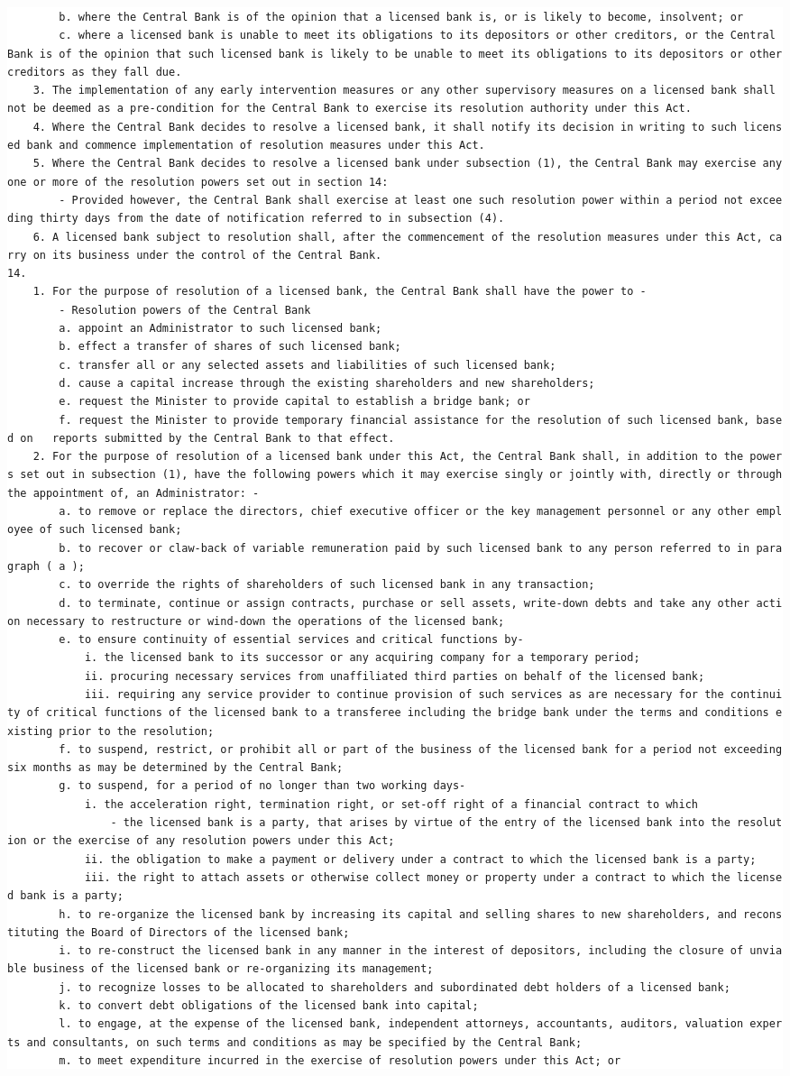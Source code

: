             b. where the Central Bank is of the opinion that a licensed bank is, or is likely to become, insolvent; or
            c. where a licensed bank is unable to meet its obligations to its depositors or other creditors, or the Central Bank is of the opinion that such licensed bank is likely to be unable to meet its obligations to its depositors or other creditors as they fall due.
        3. The implementation of any early intervention measures or any other supervisory measures on a licensed bank shall not be deemed as a pre-condition for the Central Bank to exercise its resolution authority under this Act.
        4. Where the Central Bank decides to resolve a licensed bank, it shall notify its decision in writing to such licensed bank and commence implementation of resolution measures under this Act.
        5. Where the Central Bank decides to resolve a licensed bank under subsection (1), the Central Bank may exercise any one or more of the resolution powers set out in section 14:
            - Provided however, the Central Bank shall exercise at least one such resolution power within a period not exceeding thirty days from the date of notification referred to in subsection (4).
        6. A licensed bank subject to resolution shall, after the commencement of the resolution measures under this Act, carry on its business under the control of the Central Bank.
    14. 
        1. For the purpose of resolution of a licensed bank, the Central Bank shall have the power to -
            - Resolution powers of the Central Bank
            a. appoint an Administrator to such licensed bank;
            b. effect a transfer of shares of such licensed bank;
            c. transfer all or any selected assets and liabilities of such licensed bank;
            d. cause a capital increase through the existing shareholders and new shareholders;
            e. request the Minister to provide capital to establish a bridge bank; or
            f. request the Minister to provide temporary financial assistance for the resolution of such licensed bank, based on   reports submitted by the Central Bank to that effect.
        2. For the purpose of resolution of a licensed bank under this Act, the Central Bank shall, in addition to the powers set out in subsection (1), have the following powers which it may exercise singly or jointly with, directly or through the appointment of, an Administrator: -
            a. to remove or replace the directors, chief executive officer or the key management personnel or any other employee of such licensed bank;
            b. to recover or claw-back of variable remuneration paid by such licensed bank to any person referred to in paragraph ( a );
            c. to override the rights of shareholders of such licensed bank in any transaction;
            d. to terminate, continue or assign contracts, purchase or sell assets, write-down debts and take any other action necessary to restructure or wind-down the operations of the licensed bank;
            e. to ensure continuity of essential services and critical functions by-
                i. the licensed bank to its successor or any acquiring company for a temporary period;
                ii. procuring necessary services from unaffiliated third parties on behalf of the licensed bank;
                iii. requiring any service provider to continue provision of such services as are necessary for the continuity of critical functions of the licensed bank to a transferee including the bridge bank under the terms and conditions existing prior to the resolution;
            f. to suspend, restrict, or prohibit all or part of the business of the licensed bank for a period not exceeding six months as may be determined by the Central Bank;
            g. to suspend, for a period of no longer than two working days-
                i. the acceleration right, termination right, or set-off right of a financial contract to which
                    - the licensed bank is a party, that arises by virtue of the entry of the licensed bank into the resolution or the exercise of any resolution powers under this Act;
                ii. the obligation to make a payment or delivery under a contract to which the licensed bank is a party;
                iii. the right to attach assets or otherwise collect money or property under a contract to which the licensed bank is a party;
            h. to re-organize the licensed bank by increasing its capital and selling shares to new shareholders, and reconstituting the Board of Directors of the licensed bank;
            i. to re-construct the licensed bank in any manner in the interest of depositors, including the closure of unviable business of the licensed bank or re-organizing its management;
            j. to recognize losses to be allocated to shareholders and subordinated debt holders of a licensed bank;
            k. to convert debt obligations of the licensed bank into capital;
            l. to engage, at the expense of the licensed bank, independent attorneys, accountants, auditors, valuation experts and consultants, on such terms and conditions as may be specified by the Central Bank;
            m. to meet expenditure incurred in the exercise of resolution powers under this Act; or